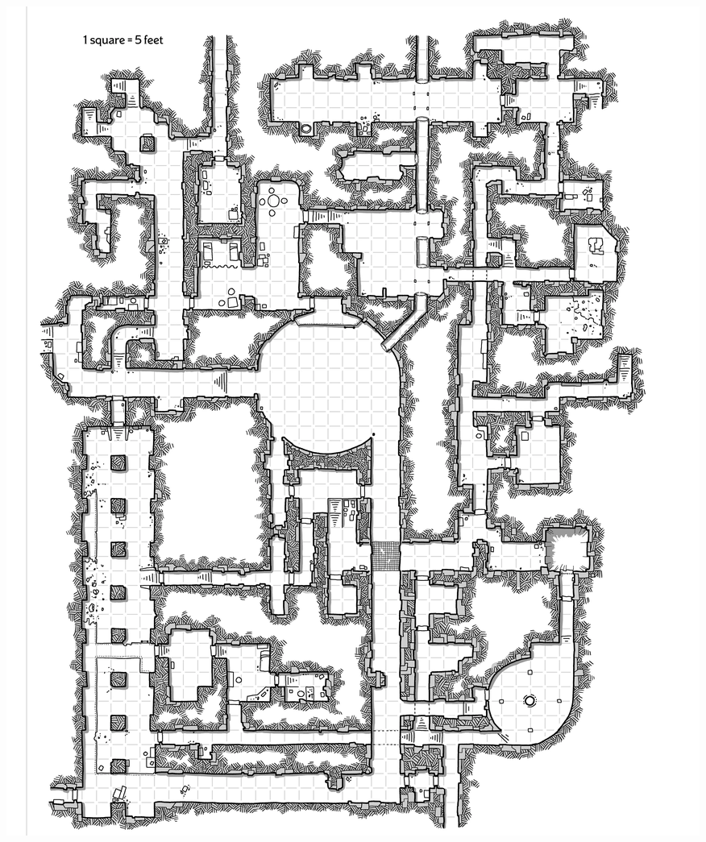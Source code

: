 > ![Player Version](Інструменти%20ДМ/CLI/books/eberron-rising-from-the-last-war/img/141-map413_coghub-player.webp#gallery)
